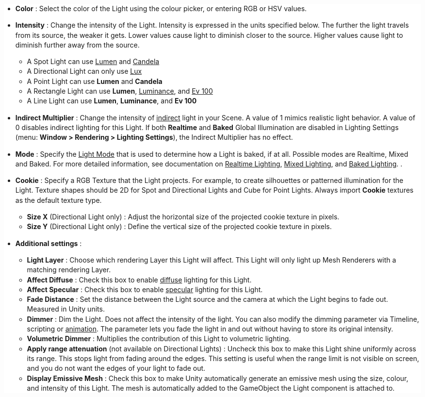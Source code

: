 * __Color__ : Select the color of the Light using the colour picker, or entering RGB or HSV values.

* __Intensity__ : Change the intensity of the Light. Intensity is expressed in the units specified below. The further the light travels from its source, the weaker it gets. Lower values cause light to diminish closer to the source. Higher values cause light to diminish further away from the source. 

	* A Spot Light can use [Lumen](Glossary.html#Lumen) and [Candela](Glossary.html#Candela)
	* A Directional Light can only use [Lux](Glossary.html#Lux)
	* A Point Light can use __Lumen__ and __Candela__
	* A Rectangle Light can use __Lumen__, [Luminance](Glossary.html#Luminance), and [Ev 100](Glossary.html#EV)
	* A Line Light can use __Lumen__, __Luminance__, and __Ev 100__

* __Indirect Multiplier__ : Change the intensity of [indirect](https://docs.unity3d.com/Manual/LightModes-TechnicalInformation.html) light in your Scene. A value of 1 mimics realistic light behavior. A value of 0 disables indirect lighting for this Light. If both __Realtime__ and __Baked__ Global Illumination are disabled in Lighting Settings (menu: __Window &gt; Rendering &gt; Lighting Settings__), the Indirect Multiplier has no effect. 

* __Mode__ : Specify the [Light Mode](https://docs.unity3d.com/Manual/LightModes.html) that is used to determine how a Light is baked, if at all. Possible modes are Realtime, Mixed and Baked. For more detailed information, see documentation on [Realtime Lighting](https://docs.unity3d.com/Manual/LightMode-Realtime.html), [Mixed Lighting](https://docs.unity3d.com/Manual/LightMode-Mixed.html), and [Baked Lighting](https://docs.unity3d.com/Manual/LightMode-Baked.html). .

* __Cookie__ : Specify a RGB Texture that the Light projects. For example, to create silhouettes or patterned illumination for the Light. Texture shapes should be 2D for Spot and Directional Lights and Cube for Point Lights. Always import __Cookie__ textures as the default texture type. 

	* __Size X__ (Directional Light only) :  Adjust the horizontal size of the projected cookie texture in pixels.
	* __Size Y__ (Directional Light only) : Define the vertical size of the projected cookie texture in pixels.

* __Additional settings__ :

	* __Light Layer__ : Choose which rendering Layer this Light will affect. This Light will only light up Mesh Renderers with a matching rendering Layer.
	* __Affect Diffuse__ : Check this box to enable [diffuse](https://docs.unity3d.com/Manual/shader-NormalDiffuse.html) lighting for this Light. 
	* __Affect Specular__ : Check this box to enable [specular](https://docs.unity3d.com/Manual/shader-NormalSpecular.html) lighting for this Light. 
	* __Fade Distance__ : Set the distance between the Light source and the camera at which the Light begins to fade out. Measured in Unity units.
	* __Dimmer__ : Dim the Light. Does not affect the intensity of the light. You can also modify the dimming parameter via Timeline, scripting or [animation](https://docs.unity3d.com/Manual/animeditor-AnimatingAGameObject.html). The parameter lets you fade the light in and out without having to store its original intensity.
	* __Volumetric Dimmer__ : Multiplies the contribution of this Light to volumetric lighting.
	* __Apply range attenuation__ (not available on Directional Lights) : Uncheck this box to make this Light shine uniformly across its range. This stops light from fading around the edges. This setting is useful when the range limit is not visible on screen, and you do not want the edges of your light to fade out. 
	* __Display Emissive Mesh__ : Check this box to make Unity automatically generate an emissive mesh using the size, colour, and intensity of this Light. The mesh is automatically added to the GameObject the Light component is attached to. 
